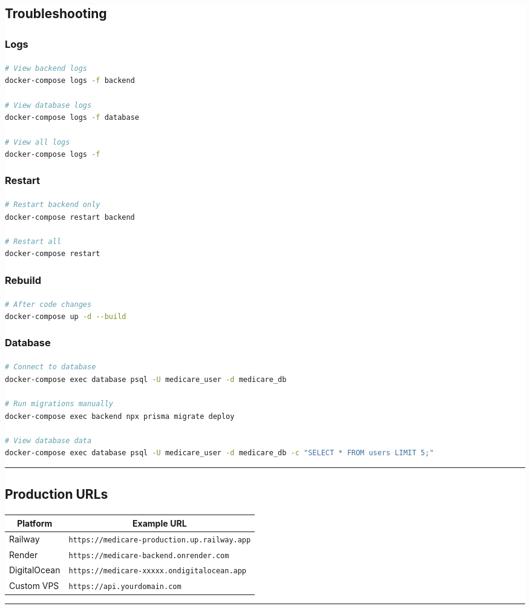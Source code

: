 
## Troubleshooting

### Logs
```bash
# View backend logs
docker-compose logs -f backend

# View database logs
docker-compose logs -f database

# View all logs
docker-compose logs -f
```

### Restart
```bash
# Restart backend only
docker-compose restart backend

# Restart all
docker-compose restart
```

### Rebuild
```bash
# After code changes
docker-compose up -d --build
```

### Database
```bash
# Connect to database
docker-compose exec database psql -U medicare_user -d medicare_db

# Run migrations manually
docker-compose exec backend npx prisma migrate deploy

# View database data
docker-compose exec database psql -U medicare_user -d medicare_db -c "SELECT * FROM users LIMIT 5;"
```

---

## Production URLs

| Platform | Example URL |
|----------|-------------|
| Railway | `https://medicare-production.up.railway.app` |
| Render | `https://medicare-backend.onrender.com` |
| DigitalOcean | `https://medicare-xxxxx.ondigitalocean.app` |
| Custom VPS | `https://api.yourdomain.com` |

---